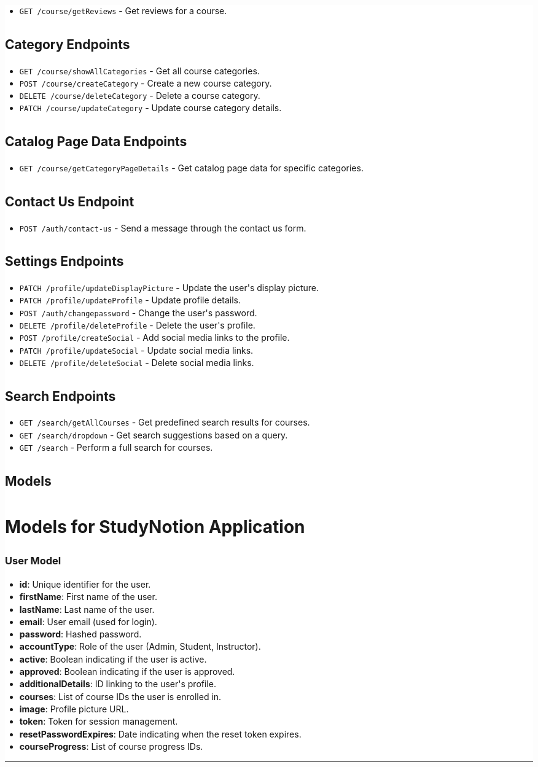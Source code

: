 - `GET /course/getReviews` - Get reviews for a course.

## Category Endpoints

- `GET /course/showAllCategories` - Get all course categories.
- `POST /course/createCategory` - Create a new course category.
- `DELETE /course/deleteCategory` - Delete a course category.
- `PATCH /course/updateCategory` - Update course category details.

## Catalog Page Data Endpoints

- `GET /course/getCategoryPageDetails` - Get catalog page data for specific categories.

## Contact Us Endpoint

- `POST /auth/contact-us` - Send a message through the contact us form.

## Settings Endpoints

- `PATCH /profile/updateDisplayPicture` - Update the user's display picture.
- `PATCH /profile/updateProfile` - Update profile details.
- `POST /auth/changepassword` - Change the user's password.
- `DELETE /profile/deleteProfile` - Delete the user's profile.
- `POST /profile/createSocial` - Add social media links to the profile.
- `PATCH /profile/updateSocial` - Update social media links.
- `DELETE /profile/deleteSocial` - Delete social media links.

## Search Endpoints

- `GET /search/getAllCourses` - Get predefined search results for courses.
- `GET /search/dropdown` - Get search suggestions based on a query.
- `GET /search` - Perform a full search for courses.


## Models

# Models for StudyNotion Application

### User Model
- **id**: Unique identifier for the user.
- **firstName**: First name of the user.
- **lastName**: Last name of the user.
- **email**: User email (used for login).
- **password**: Hashed password.
- **accountType**: Role of the user (Admin, Student, Instructor).
- **active**: Boolean indicating if the user is active.
- **approved**: Boolean indicating if the user is approved.
- **additionalDetails**: ID linking to the user's profile.
- **courses**: List of course IDs the user is enrolled in.
- **image**: Profile picture URL.
- **token**: Token for session management.
- **resetPasswordExpires**: Date indicating when the reset token expires.
- **courseProgress**: List of course progress IDs.

---